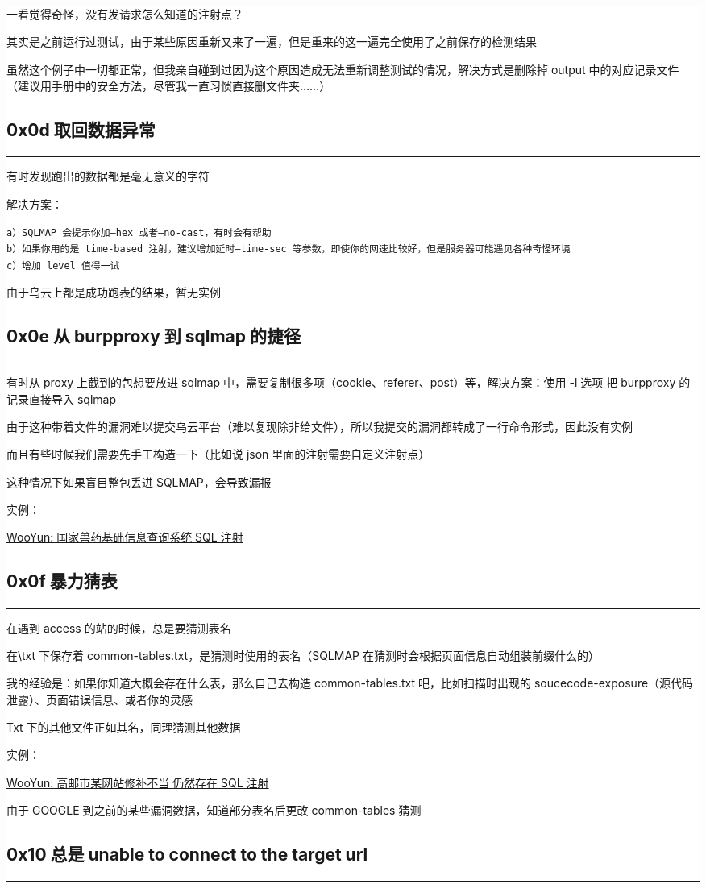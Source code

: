 一看觉得奇怪，没有发请求怎么知道的注射点？

其实是之前运行过测试，由于某些原因重新又来了一遍，但是重来的这一遍完全使用了之前保存的检测结果

虽然这个例子中一切都正常，但我亲自碰到过因为这个原因造成无法重新调整测试的情况，解决方式是删除掉 output 中的对应记录文件（建议用手册中的安全方法，尽管我一直习惯直接删文件夹……）

## 0x0d 取回数据异常

* * *

有时发现跑出的数据都是毫无意义的字符

解决方案：

```
a）SQLMAP 会提示你加—hex 或者—no-cast，有时会有帮助
b）如果你用的是 time-based 注射，建议增加延时—time-sec 等参数，即使你的网速比较好，但是服务器可能遇见各种奇怪环境
c）增加 level 值得一试 
```

由于乌云上都是成功跑表的结果，暂无实例

## 0x0e 从 burpproxy 到 sqlmap 的捷径

* * *

有时从 proxy 上截到的包想要放进 sqlmap 中，需要复制很多项（cookie、referer、post）等，解决方案：使用 -l 选项 把 burpproxy 的记录直接导入 sqlmap

由于这种带着文件的漏洞难以提交乌云平台（难以复现除非给文件），所以我提交的漏洞都转成了一行命令形式，因此没有实例

而且有些时候我们需要先手工构造一下（比如说 json 里面的注射需要自定义注射点）

这种情况下如果盲目整包丢进 SQLMAP，会导致漏报

实例：

[WooYun: 国家兽药基础信息查询系统 SQL 注射](http://www.wooyun.org/bugs/wooyun-2014-054062)

## 0x0f 暴力猜表

* * *

在遇到 access 的站的时候，总是要猜测表名

在\txt 下保存着 common-tables.txt，是猜测时使用的表名（SQLMAP 在猜测时会根据页面信息自动组装前缀什么的）

我的经验是：如果你知道大概会存在什么表，那么自己去构造 common-tables.txt 吧，比如扫描时出现的 soucecode-exposure（源代码泄露）、页面错误信息、或者你的灵感

Txt 下的其他文件正如其名，同理猜测其他数据

实例：

[WooYun: 高邮市某网站修补不当 仍然存在 SQL 注射](http://www.wooyun.org/bugs/wooyun-2014-050793)

由于 GOOGLE 到之前的某些漏洞数据，知道部分表名后更改 common-tables 猜测

## 0x10 总是 unable to connect to the target url

* * *
